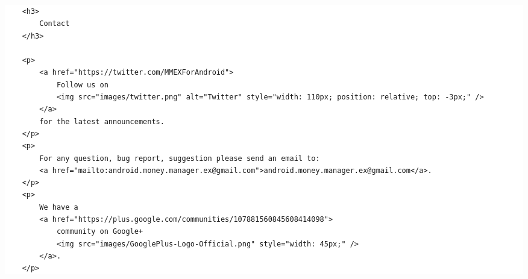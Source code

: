         <h3>
            Contact
        </h3>

        <p>
            <a href="https://twitter.com/MMEXForAndroid">
                Follow us on
                <img src="images/twitter.png" alt="Twitter" style="width: 110px; position: relative; top: -3px;" />
            </a>
            for the latest announcements.
        </p>
        <p>
            For any question, bug report, suggestion please send an email to:
            <a href="mailto:android.money.manager.ex@gmail.com">android.money.manager.ex@gmail.com</a>.
        </p>
        <p>
            We have a
            <a href="https://plus.google.com/communities/107881560845608414098">
                community on Google+
                <img src="images/GooglePlus-Logo-Official.png" style="width: 45px;" />
            </a>.
        </p>
